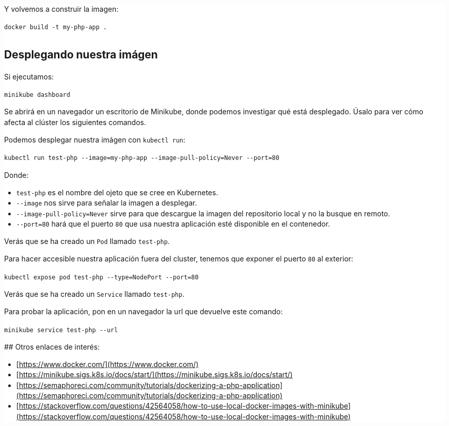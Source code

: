 Y volvemos a construir la imagen:
```
docker build -t my-php-app .
```


## Desplegando nuestra imágen

Si ejecutamos:

```
minikube dashboard
```

Se abrirá en un navegador un escritorio de Minikube, donde podemos investigar qué está desplegado. Úsalo para ver cómo afecta al clúster los siguientes comandos.

Podemos desplegar nuestra imágen con `kubectl run`:

```
kubectl run test-php --image=my-php-app --image-pull-policy=Never --port=80
```

Donde:

- `test-php` es el nombre del ojeto que se cree en Kubernetes.
- `--image` nos sirve para señalar la imagen a desplegar.
- `--image-pull-policy=Never` sirve para que descargue la imagen del repositorio local y no la busque en remoto.
- `--port=80` hará que el puerto `80` que usa nuestra aplicación esté disponible en el contenedor.

Verás que se ha creado un `Pod` llamado `test-php`.

Para hacer accesible nuestra aplicación fuera del cluster, tenemos que exponer el puerto `80` al exterior:

```
kubectl expose pod test-php --type=NodePort --port=80
```

Verás que se ha creado un `Service` llamado `test-php`.

Para probar la aplicación, pon en un navegador la url que devuelve este comando:
```
minikube service test-php --url
```

## Otros enlaces de interés:

* [https://www.docker.com/](https://www.docker.com/)
* [https://minikube.sigs.k8s.io/docs/start/](https://minikube.sigs.k8s.io/docs/start/)
* [https://semaphoreci.com/community/tutorials/dockerizing-a-php-application](https://semaphoreci.com/community/tutorials/dockerizing-a-php-application)
* [https://stackoverflow.com/questions/42564058/how-to-use-local-docker-images-with-minikube](https://stackoverflow.com/questions/42564058/how-to-use-local-docker-images-with-minikube)
